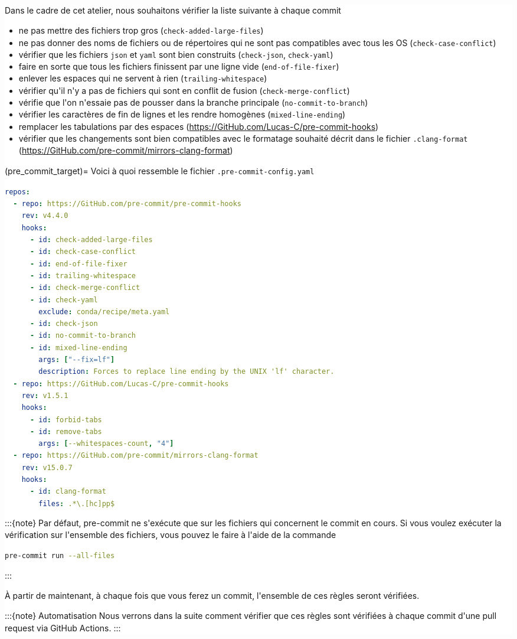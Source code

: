 Dans le cadre de cet atelier, nous souhaitons vérifier la liste suivante à chaque commit

- ne pas mettre des fichiers trop gros (`check-added-large-files`)
- ne pas donner des noms de fichiers ou de répertoires qui ne sont pas compatibles avec tous les OS (`check-case-conflict`)
- vérifier que les fichiers `json` et `yaml` sont bien construits (`check-json`, `check-yaml`)
- faire en sorte que tous les fichiers finissent par une ligne vide (`end-of-file-fixer`)
- enlever les espaces qui ne servent à rien (`trailing-whitespace`)
- vérifier qu'il n'y a pas de fichiers qui sont en conflit de fusion (`check-merge-conflict`)
- vérifie que l'on n'essaie pas de pousser dans la branche principale (`no-commit-to-branch`)
- vérifier les caractères de fin de lignes et les rendre homogènes (`mixed-line-ending`)
- remplacer les tabulations par des espaces (https://GitHub.com/Lucas-C/pre-commit-hooks)
- vérifier que les changements sont bien compatibles avec le formatage souhaité décrit dans le fichier `.clang-format` (https://GitHub.com/pre-commit/mirrors-clang-format)

(pre_commit_target)=
Voici à quoi ressemble le fichier `.pre-commit-config.yaml`

```yaml
repos:
  - repo: https://GitHub.com/pre-commit/pre-commit-hooks
    rev: v4.4.0
    hooks:
      - id: check-added-large-files
      - id: check-case-conflict
      - id: end-of-file-fixer
      - id: trailing-whitespace
      - id: check-merge-conflict
      - id: check-yaml
        exclude: conda/recipe/meta.yaml
      - id: check-json
      - id: no-commit-to-branch
      - id: mixed-line-ending
        args: ["--fix=lf"]
        description: Forces to replace line ending by the UNIX 'lf' character.
  - repo: https://GitHub.com/Lucas-C/pre-commit-hooks
    rev: v1.5.1
    hooks:
      - id: forbid-tabs
      - id: remove-tabs
        args: [--whitespaces-count, "4"]
  - repo: https://GitHub.com/pre-commit/mirrors-clang-format
    rev: v15.0.7
    hooks:
      - id: clang-format
        files: .*\.[hc]pp$
```

:::{note}
Par défaut, pre-commit ne s'exécute que sur les fichiers qui concernent le commit en cours. Si vous voulez exécuter la vérification sur l'ensemble des fichiers, vous pouvez le faire à l'aide de la commande

```bash
pre-commit run --all-files
```
:::

À partir de maintenant, à chaque fois que vous ferez un commit, l'ensemble de ces règles seront vérifiées.

:::{note} Automatisation
Nous verrons dans la suite comment vérifier que ces règles sont vérifiées à chaque commit d'une pull request via GitHub Actions.
:::
